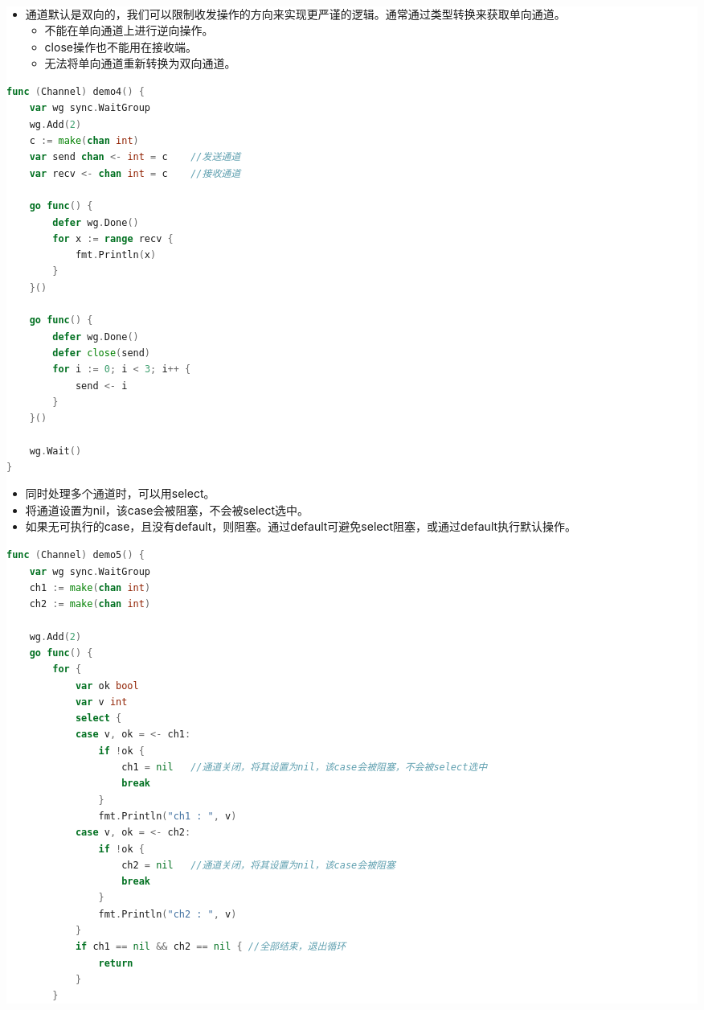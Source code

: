 - 通道默认是双向的，我们可以限制收发操作的方向来实现更严谨的逻辑。通常通过类型转换来获取单向通道。
	- 不能在单向通道上进行逆向操作。
	- close操作也不能用在接收端。
	- 无法将单向通道重新转换为双向通道。

```go
func (Channel) demo4() {
	var wg sync.WaitGroup
	wg.Add(2)
	c := make(chan int)
	var send chan <- int = c	//发送通道
	var recv <- chan int = c	//接收通道

	go func() {
		defer wg.Done()
		for x := range recv {
			fmt.Println(x)
		}
	}()

	go func() {
		defer wg.Done()
		defer close(send)
		for i := 0; i < 3; i++ {
			send <- i
		}
	}()

	wg.Wait()
}
```

- 同时处理多个通道时，可以用select。
- 将通道设置为nil，该case会被阻塞，不会被select选中。
- 如果无可执行的case，且没有default，则阻塞。通过default可避免select阻塞，或通过default执行默认操作。

```go
func (Channel) demo5() {
	var wg sync.WaitGroup
	ch1 := make(chan int)
	ch2 := make(chan int)

	wg.Add(2)
	go func() {
		for {
			var ok bool
			var v int
			select {
			case v, ok = <- ch1:
				if !ok {
					ch1 = nil	//通道关闭，将其设置为nil，该case会被阻塞，不会被select选中
					break
				}
				fmt.Println("ch1 : ", v)
			case v, ok = <- ch2:
				if !ok {
					ch2 = nil   //通道关闭，将其设置为nil，该case会被阻塞
					break
				}
				fmt.Println("ch2 : ", v)
			}
			if ch1 == nil && ch2 == nil { //全部结束，退出循环
				return
			}
		}
```